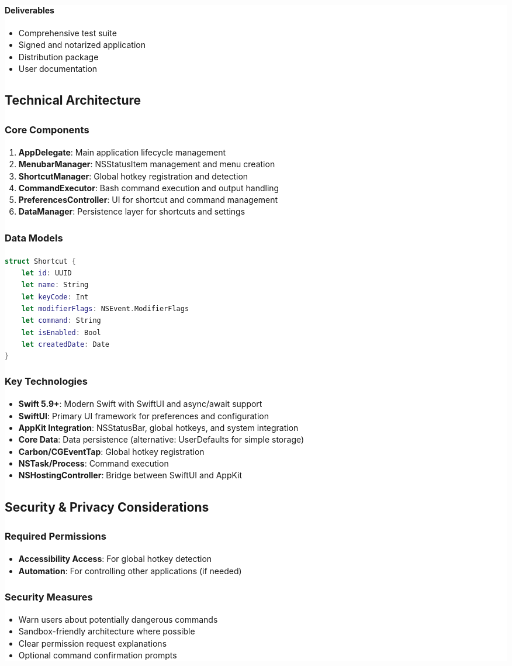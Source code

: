 #### Deliverables
- Comprehensive test suite
- Signed and notarized application
- Distribution package
- User documentation

## Technical Architecture

### Core Components

1. **AppDelegate**: Main application lifecycle management
2. **MenubarManager**: NSStatusItem management and menu creation
3. **ShortcutManager**: Global hotkey registration and detection
4. **CommandExecutor**: Bash command execution and output handling
5. **PreferencesController**: UI for shortcut and command management
6. **DataManager**: Persistence layer for shortcuts and settings

### Data Models

```swift
struct Shortcut {
    let id: UUID
    let name: String
    let keyCode: Int
    let modifierFlags: NSEvent.ModifierFlags
    let command: String
    let isEnabled: Bool
    let createdDate: Date
}
```

### Key Technologies
- **Swift 5.9+**: Modern Swift with SwiftUI and async/await support
- **SwiftUI**: Primary UI framework for preferences and configuration
- **AppKit Integration**: NSStatusBar, global hotkeys, and system integration
- **Core Data**: Data persistence (alternative: UserDefaults for simple storage)
- **Carbon/CGEventTap**: Global hotkey registration
- **NSTask/Process**: Command execution
- **NSHostingController**: Bridge between SwiftUI and AppKit

## Security & Privacy Considerations

### Required Permissions
- **Accessibility Access**: For global hotkey detection
- **Automation**: For controlling other applications (if needed)

### Security Measures
- Warn users about potentially dangerous commands
- Sandbox-friendly architecture where possible
- Clear permission request explanations
- Optional command confirmation prompts
